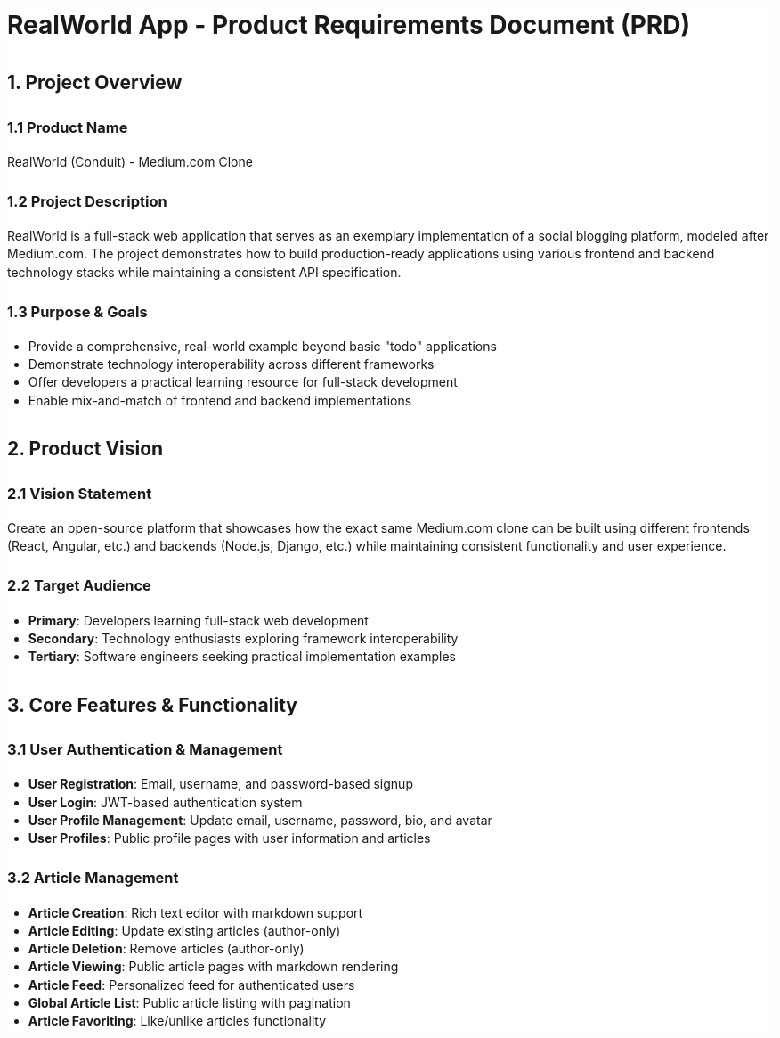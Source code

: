 # RealWorld App - Product Requirements Document (PRD)

## 1. Project Overview

### 1.1 Product Name
RealWorld (Conduit) - Medium.com Clone

### 1.2 Project Description
RealWorld is a full-stack web application that serves as an exemplary implementation of a social blogging platform, modeled after Medium.com. The project demonstrates how to build production-ready applications using various frontend and backend technology stacks while maintaining a consistent API specification.

### 1.3 Purpose & Goals
- Provide a comprehensive, real-world example beyond basic "todo" applications
- Demonstrate technology interoperability across different frameworks
- Offer developers a practical learning resource for full-stack development
- Enable mix-and-match of frontend and backend implementations

## 2. Product Vision

### 2.1 Vision Statement
Create an open-source platform that showcases how the exact same Medium.com clone can be built using different frontends (React, Angular, etc.) and backends (Node.js, Django, etc.) while maintaining consistent functionality and user experience.

### 2.2 Target Audience
- **Primary**: Developers learning full-stack web development
- **Secondary**: Technology enthusiasts exploring framework interoperability
- **Tertiary**: Software engineers seeking practical implementation examples

## 3. Core Features & Functionality

### 3.1 User Authentication & Management
- **User Registration**: Email, username, and password-based signup
- **User Login**: JWT-based authentication system
- **User Profile Management**: Update email, username, password, bio, and avatar
- **User Profiles**: Public profile pages with user information and articles

### 3.2 Article Management
- **Article Creation**: Rich text editor with markdown support
- **Article Editing**: Update existing articles (author-only)
- **Article Deletion**: Remove articles (author-only)
- **Article Viewing**: Public article pages with markdown rendering
- **Article Feed**: Personalized feed for authenticated users
- **Global Article List**: Public article listing with pagination
- **Article Favoriting**: Like/unlike articles functionality
